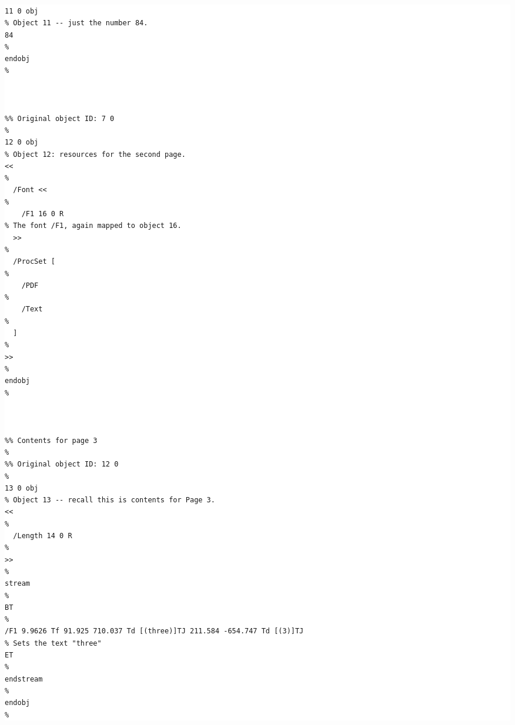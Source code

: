 
        
    11 0 obj                                                                                                                                          % Object 11 -- just the number 84.
    84                                                                                                                                                % 
    endobj                                                                                                                                            % 



    %% Original object ID: 7 0                                                                                                                        % 
    12 0 obj                                                                                                                                          % Object 12: resources for the second page.
    <<                                                                                                                                                % 
      /Font <<                                                                                                                                        % 
        /F1 16 0 R                                                                                                                                    % The font /F1, again mapped to object 16.
      >>                                                                                                                                              % 
      /ProcSet [                                                                                                                                      % 
        /PDF                                                                                                                                          % 
        /Text                                                                                                                                         % 
      ]                                                                                                                                               % 
    >>                                                                                                                                                % 
    endobj                                                                                                                                            % 


        
    %% Contents for page 3                                                                                                                            % 
    %% Original object ID: 12 0                                                                                                                       % 
    13 0 obj                                                                                                                                          % Object 13 -- recall this is contents for Page 3.
    <<                                                                                                                                                % 
      /Length 14 0 R                                                                                                                                  % 
    >>                                                                                                                                                % 
    stream                                                                                                                                            % 
    BT                                                                                                                                                % 
    /F1 9.9626 Tf 91.925 710.037 Td [(three)]TJ 211.584 -654.747 Td [(3)]TJ                                                                           % Sets the text "three"
    ET                                                                                                                                                % 
    endstream                                                                                                                                         % 
    endobj                                                                                                                                            % 
    
